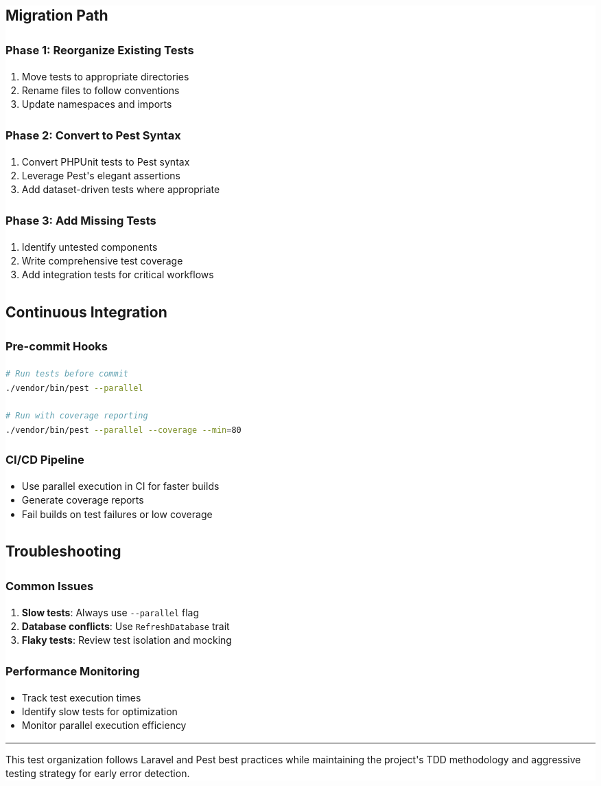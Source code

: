 ## Migration Path

### Phase 1: Reorganize Existing Tests
1. Move tests to appropriate directories
2. Rename files to follow conventions
3. Update namespaces and imports

### Phase 2: Convert to Pest Syntax
1. Convert PHPUnit tests to Pest syntax
2. Leverage Pest's elegant assertions
3. Add dataset-driven tests where appropriate

### Phase 3: Add Missing Tests
1. Identify untested components
2. Write comprehensive test coverage
3. Add integration tests for critical workflows

## Continuous Integration

### Pre-commit Hooks
```bash
# Run tests before commit
./vendor/bin/pest --parallel

# Run with coverage reporting
./vendor/bin/pest --parallel --coverage --min=80
```

### CI/CD Pipeline
- Use parallel execution in CI for faster builds
- Generate coverage reports
- Fail builds on test failures or low coverage

## Troubleshooting

### Common Issues
1. **Slow tests**: Always use `--parallel` flag
2. **Database conflicts**: Use `RefreshDatabase` trait
3. **Flaky tests**: Review test isolation and mocking

### Performance Monitoring
- Track test execution times
- Identify slow tests for optimization
- Monitor parallel execution efficiency

---

This test organization follows Laravel and Pest best practices while maintaining the project's TDD methodology and aggressive testing strategy for early error detection. 
